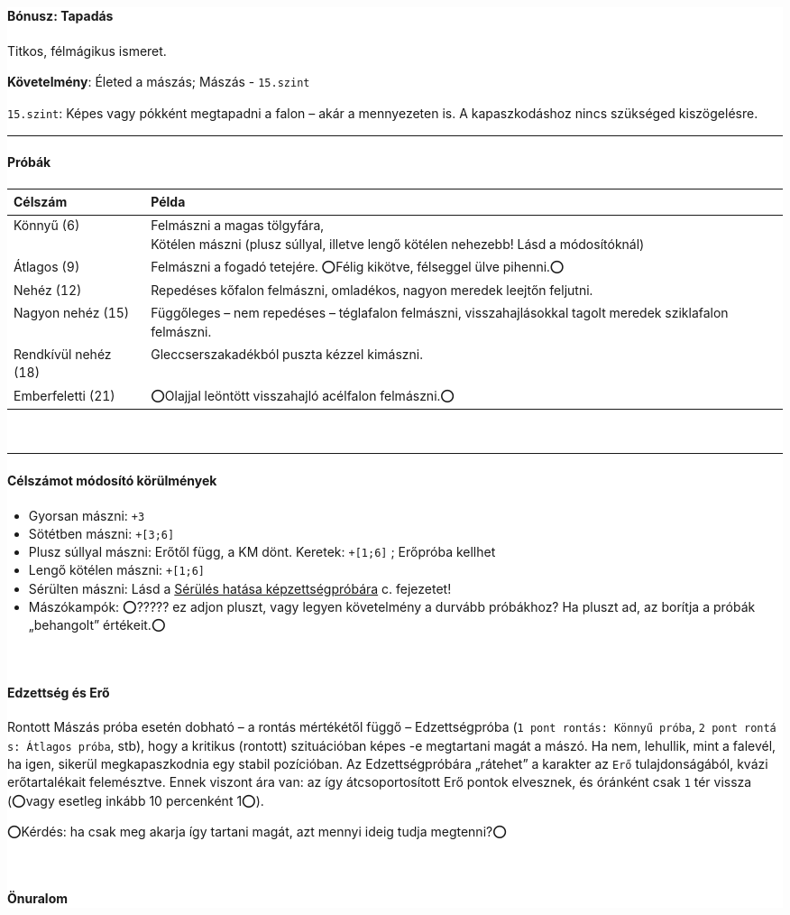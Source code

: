 #### Bónusz: Tapadás

Titkos, félmágikus ismeret.

**Követelmény**: Életed a mászás; Mászás - `15.szint`

`15.szint`: Képes vagy pókként megtapadni a falon – akár a mennyezeten is. A kapaszkodáshoz nincs szükséged kiszögelésre.

---
#### Próbák

| Célszám | Példa  |
| :----------- | :----------- |
| Könnyű       (6)  | Felmászni a magas tölgyfára,<br />Kötélen mászni (plusz súllyal, illetve lengő kötélen nehezebb! Lásd a módosítóknál) |
| Átlagos      (9)  | Felmászni a fogadó tetejére. ⭕Félig kikötve, félseggel ülve pihenni.⭕ |
| Nehéz        (12) | Repedéses kőfalon felmászni, omladékos, nagyon meredek leejtőn feljutni. |
| Nagyon nehéz (15) | Függőleges – nem repedéses – téglafalon felmászni, visszahajlásokkal tagolt meredek sziklafalon felmászni. |
| Rendkívül nehéz (18) | Gleccserszakadékból puszta kézzel kimászni. |
| Emberfeletti (21) | ⭕Olajjal leöntött visszahajló acélfalon felmászni.⭕ |

<br />

---
#### Célszámot módosító körülmények

- Gyorsan mászni: `+3`
- Sötétben mászni: `+[3;6]`
- Plusz súllyal mászni: Erőtől függ, a KM dönt. Keretek: `+[1;6]` ; Erőpróba kellhet
- Lengő kötélen mászni: `+[1;6]`
- Sérülten mászni: Lásd a [Sérülés hatása képzettségpróbára](../036_kepzettsegproba.md#sérülés-hatása-képzettségpróbára) c. fejezetet!
- Mászókampók: ⭕?????  ez adjon pluszt, vagy legyen követelmény a durvább próbákhoz? Ha pluszt ad, az borítja a próbák „behangolt” értékeit.⭕

<br />

#### Edzettség és Erő

Rontott Mászás próba esetén dobható – a rontás mértékétől függő – Edzettségpróba (`1 pont rontás: Könnyű próba`, `2 pont rontás: Átlagos próba`, stb), hogy a kritikus (rontott) szituációban képes -e megtartani magát a mászó. Ha nem, lehullik, mint a falevél, ha igen, sikerül megkapaszkodnia egy stabil pozícióban. Az Edzettségpróbára „rátehet” a karakter az `Erő` tulajdonságából, kvázi erőtartalékait felemésztve. Ennek viszont ára van: az így átcsoportosított Erő pontok elvesznek, és óránként csak `1` tér vissza (⭕vagy esetleg inkább 10 percenként 1⭕).

⭕Kérdés: ha csak meg akarja így tartani magát, azt mennyi ideig tudja megtenni?⭕

<br />

#### Önuralom
